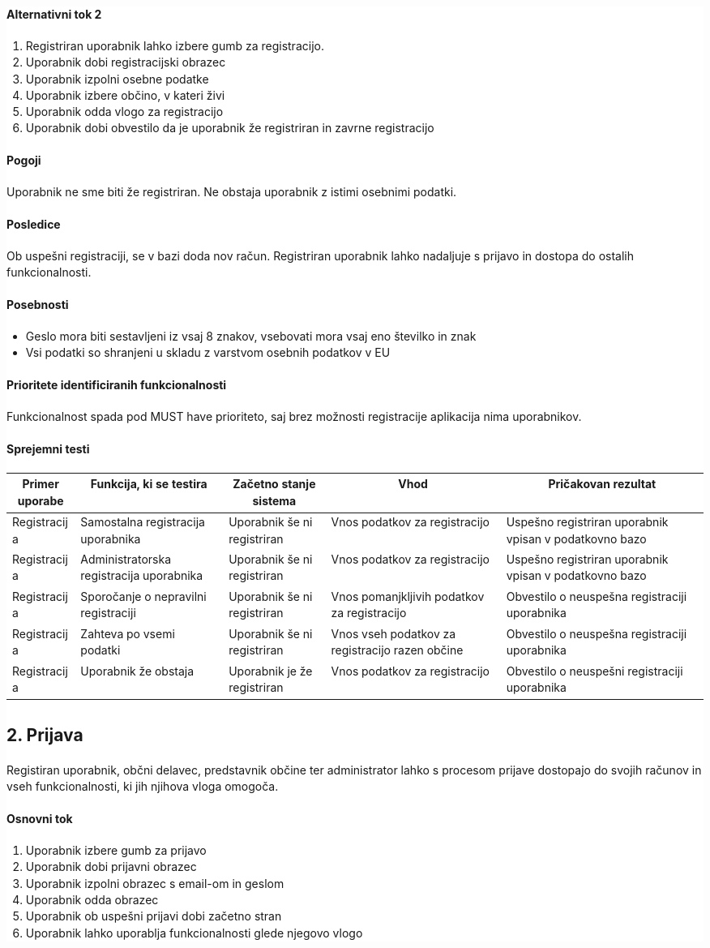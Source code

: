 #### Alternativni tok 2

1. Registriran uporabnik lahko izbere gumb za registracijo.
2. Uporabnik dobi registracijski obrazec
3. Uporabnik izpolni osebne podatke
4. Uporabnik izbere občino, v kateri živi
5. Uporabnik odda vlogo za registracijo
7. Uporabnik dobi obvestilo da je uporabnik že registriran in zavrne registracijo

#### Pogoji

Uporabnik ne sme biti že registriran.
Ne obstaja uporabnik z istimi osebnimi podatki.

#### Posledice

Ob uspešni registraciji, se v bazi doda nov račun. Registriran uporabnik lahko nadaljuje s prijavo in dostopa do ostalih funkcionalnosti.

#### Posebnosti

- Geslo mora biti sestavljeni iz vsaj 8 znakov, vsebovati mora vsaj eno številko in znak
- Vsi podatki so shranjeni u skladu z varstvom osebnih podatkov v EU

#### Prioritete identificiranih funkcionalnosti

Funkcionalnost spada pod MUST have prioriteto, saj brez možnosti registracije aplikacija nima uporabnikov.

#### Sprejemni testi 

| Primer uporabe | Funkcija, ki se testira | Začetno stanje sistema | Vhod | Pričakovan rezultat |
| --- | --- | --- | --- | --- |
| Registracija | Samostalna registracija uporabnika | Uporabnik še ni registriran | Vnos podatkov za registracijo | Uspešno registriran uporabnik vpisan v podatkovno bazo |
| Registracija | Administratorska registracija uporabnika | Uporabnik še ni registriran | Vnos podatkov za registracijo | Uspešno registriran uporabnik vpisan v podatkovno bazo |
| Registracija | Sporočanje o nepravilni registraciji | Uporabnik še ni registriran | Vnos pomanjkljivih podatkov za registracijo | Obvestilo o neuspešna registraciji uporabnika |
| Registracija | Zahteva po vsemi podatki | Uporabnik še ni registriran | Vnos vseh podatkov za registracijo razen občine | Obvestilo o neuspešna registraciji uporabnika |
| Registracija | Uporabnik že obstaja | Uporabnik je že registriran | Vnos podatkov za registracijo | Obvestilo o neuspešni registraciji uporabnika |

## 2. Prijava
Registiran uporabnik, občni delavec, predstavnik občine ter administrator lahko s procesom prijave dostopajo do svojih računov in vseh funkcionalnosti, ki jih njihova vloga omogoča.

#### Osnovni tok

1. Uporabnik izbere gumb za prijavo
2. Uporabnik dobi prijavni obrazec
3. Uporabnik izpolni obrazec s email-om in geslom
4. Uporabnik odda obrazec
5. Uporabnik ob uspešni prijavi dobi začetno stran
6. Uporabnik lahko uporablja funkcionalnosti glede njegovo vlogo

